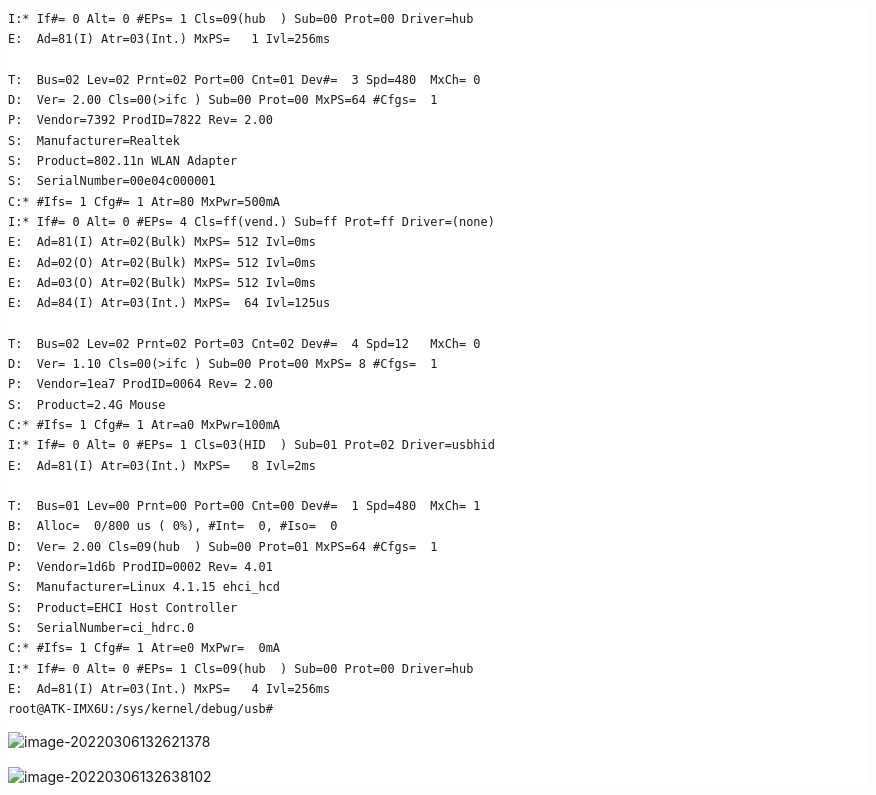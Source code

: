 ```shell
I:* If#= 0 Alt= 0 #EPs= 1 Cls=09(hub  ) Sub=00 Prot=00 Driver=hub
E:  Ad=81(I) Atr=03(Int.) MxPS=   1 Ivl=256ms

T:  Bus=02 Lev=02 Prnt=02 Port=00 Cnt=01 Dev#=  3 Spd=480  MxCh= 0
D:  Ver= 2.00 Cls=00(>ifc ) Sub=00 Prot=00 MxPS=64 #Cfgs=  1
P:  Vendor=7392 ProdID=7822 Rev= 2.00
S:  Manufacturer=Realtek
S:  Product=802.11n WLAN Adapter
S:  SerialNumber=00e04c000001
C:* #Ifs= 1 Cfg#= 1 Atr=80 MxPwr=500mA
I:* If#= 0 Alt= 0 #EPs= 4 Cls=ff(vend.) Sub=ff Prot=ff Driver=(none)
E:  Ad=81(I) Atr=02(Bulk) MxPS= 512 Ivl=0ms
E:  Ad=02(O) Atr=02(Bulk) MxPS= 512 Ivl=0ms
E:  Ad=03(O) Atr=02(Bulk) MxPS= 512 Ivl=0ms
E:  Ad=84(I) Atr=03(Int.) MxPS=  64 Ivl=125us

T:  Bus=02 Lev=02 Prnt=02 Port=03 Cnt=02 Dev#=  4 Spd=12   MxCh= 0
D:  Ver= 1.10 Cls=00(>ifc ) Sub=00 Prot=00 MxPS= 8 #Cfgs=  1
P:  Vendor=1ea7 ProdID=0064 Rev= 2.00
S:  Product=2.4G Mouse
C:* #Ifs= 1 Cfg#= 1 Atr=a0 MxPwr=100mA
I:* If#= 0 Alt= 0 #EPs= 1 Cls=03(HID  ) Sub=01 Prot=02 Driver=usbhid
E:  Ad=81(I) Atr=03(Int.) MxPS=   8 Ivl=2ms

T:  Bus=01 Lev=00 Prnt=00 Port=00 Cnt=00 Dev#=  1 Spd=480  MxCh= 1
B:  Alloc=  0/800 us ( 0%), #Int=  0, #Iso=  0
D:  Ver= 2.00 Cls=09(hub  ) Sub=00 Prot=01 MxPS=64 #Cfgs=  1
P:  Vendor=1d6b ProdID=0002 Rev= 4.01
S:  Manufacturer=Linux 4.1.15 ehci_hcd
S:  Product=EHCI Host Controller
S:  SerialNumber=ci_hdrc.0
C:* #Ifs= 1 Cfg#= 1 Atr=e0 MxPwr=  0mA
I:* If#= 0 Alt= 0 #EPs= 1 Cls=09(hub  ) Sub=00 Prot=00 Driver=hub
E:  Ad=81(I) Atr=03(Int.) MxPS=   4 Ivl=256ms
root@ATK-IMX6U:/sys/kernel/debug/usb#

```



![image-20220306132621378](D:\code_for_github\Copyright1999_Blog\_posts\2022-3-7-USB学习记录.assets\image-20220306132621378.png)



![image-20220306132638102](D:\code_for_github\Copyright1999_Blog\_posts\2022-3-7-USB学习记录.assets\image-20220306132638102.png)

```shell

```







```shell

```

